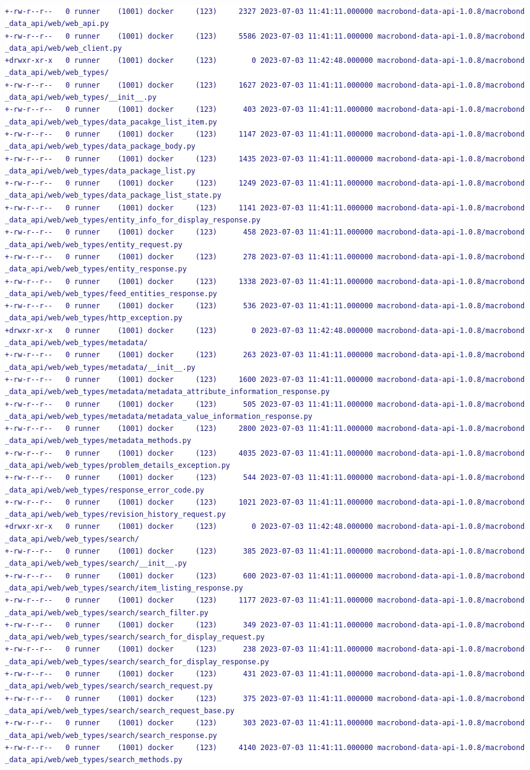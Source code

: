 ```diff
+-rw-r--r--   0 runner    (1001) docker     (123)     2327 2023-07-03 11:41:11.000000 macrobond-data-api-1.0.8/macrobond_data_api/web/web_api.py
+-rw-r--r--   0 runner    (1001) docker     (123)     5586 2023-07-03 11:41:11.000000 macrobond-data-api-1.0.8/macrobond_data_api/web/web_client.py
+drwxr-xr-x   0 runner    (1001) docker     (123)        0 2023-07-03 11:42:48.000000 macrobond-data-api-1.0.8/macrobond_data_api/web/web_types/
+-rw-r--r--   0 runner    (1001) docker     (123)     1627 2023-07-03 11:41:11.000000 macrobond-data-api-1.0.8/macrobond_data_api/web/web_types/__init__.py
+-rw-r--r--   0 runner    (1001) docker     (123)      403 2023-07-03 11:41:11.000000 macrobond-data-api-1.0.8/macrobond_data_api/web/web_types/data_pacakge_list_item.py
+-rw-r--r--   0 runner    (1001) docker     (123)     1147 2023-07-03 11:41:11.000000 macrobond-data-api-1.0.8/macrobond_data_api/web/web_types/data_package_body.py
+-rw-r--r--   0 runner    (1001) docker     (123)     1435 2023-07-03 11:41:11.000000 macrobond-data-api-1.0.8/macrobond_data_api/web/web_types/data_package_list.py
+-rw-r--r--   0 runner    (1001) docker     (123)     1249 2023-07-03 11:41:11.000000 macrobond-data-api-1.0.8/macrobond_data_api/web/web_types/data_package_list_state.py
+-rw-r--r--   0 runner    (1001) docker     (123)     1141 2023-07-03 11:41:11.000000 macrobond-data-api-1.0.8/macrobond_data_api/web/web_types/entity_info_for_display_response.py
+-rw-r--r--   0 runner    (1001) docker     (123)      458 2023-07-03 11:41:11.000000 macrobond-data-api-1.0.8/macrobond_data_api/web/web_types/entity_request.py
+-rw-r--r--   0 runner    (1001) docker     (123)      278 2023-07-03 11:41:11.000000 macrobond-data-api-1.0.8/macrobond_data_api/web/web_types/entity_response.py
+-rw-r--r--   0 runner    (1001) docker     (123)     1338 2023-07-03 11:41:11.000000 macrobond-data-api-1.0.8/macrobond_data_api/web/web_types/feed_entities_response.py
+-rw-r--r--   0 runner    (1001) docker     (123)      536 2023-07-03 11:41:11.000000 macrobond-data-api-1.0.8/macrobond_data_api/web/web_types/http_exception.py
+drwxr-xr-x   0 runner    (1001) docker     (123)        0 2023-07-03 11:42:48.000000 macrobond-data-api-1.0.8/macrobond_data_api/web/web_types/metadata/
+-rw-r--r--   0 runner    (1001) docker     (123)      263 2023-07-03 11:41:11.000000 macrobond-data-api-1.0.8/macrobond_data_api/web/web_types/metadata/__init__.py
+-rw-r--r--   0 runner    (1001) docker     (123)     1600 2023-07-03 11:41:11.000000 macrobond-data-api-1.0.8/macrobond_data_api/web/web_types/metadata/metadata_attribute_information_response.py
+-rw-r--r--   0 runner    (1001) docker     (123)      505 2023-07-03 11:41:11.000000 macrobond-data-api-1.0.8/macrobond_data_api/web/web_types/metadata/metadata_value_information_response.py
+-rw-r--r--   0 runner    (1001) docker     (123)     2800 2023-07-03 11:41:11.000000 macrobond-data-api-1.0.8/macrobond_data_api/web/web_types/metadata_methods.py
+-rw-r--r--   0 runner    (1001) docker     (123)     4035 2023-07-03 11:41:11.000000 macrobond-data-api-1.0.8/macrobond_data_api/web/web_types/problem_details_exception.py
+-rw-r--r--   0 runner    (1001) docker     (123)      544 2023-07-03 11:41:11.000000 macrobond-data-api-1.0.8/macrobond_data_api/web/web_types/response_error_code.py
+-rw-r--r--   0 runner    (1001) docker     (123)     1021 2023-07-03 11:41:11.000000 macrobond-data-api-1.0.8/macrobond_data_api/web/web_types/revision_history_request.py
+drwxr-xr-x   0 runner    (1001) docker     (123)        0 2023-07-03 11:42:48.000000 macrobond-data-api-1.0.8/macrobond_data_api/web/web_types/search/
+-rw-r--r--   0 runner    (1001) docker     (123)      385 2023-07-03 11:41:11.000000 macrobond-data-api-1.0.8/macrobond_data_api/web/web_types/search/__init__.py
+-rw-r--r--   0 runner    (1001) docker     (123)      600 2023-07-03 11:41:11.000000 macrobond-data-api-1.0.8/macrobond_data_api/web/web_types/search/item_listing_response.py
+-rw-r--r--   0 runner    (1001) docker     (123)     1177 2023-07-03 11:41:11.000000 macrobond-data-api-1.0.8/macrobond_data_api/web/web_types/search/search_filter.py
+-rw-r--r--   0 runner    (1001) docker     (123)      349 2023-07-03 11:41:11.000000 macrobond-data-api-1.0.8/macrobond_data_api/web/web_types/search/search_for_display_request.py
+-rw-r--r--   0 runner    (1001) docker     (123)      238 2023-07-03 11:41:11.000000 macrobond-data-api-1.0.8/macrobond_data_api/web/web_types/search/search_for_display_response.py
+-rw-r--r--   0 runner    (1001) docker     (123)      431 2023-07-03 11:41:11.000000 macrobond-data-api-1.0.8/macrobond_data_api/web/web_types/search/search_request.py
+-rw-r--r--   0 runner    (1001) docker     (123)      375 2023-07-03 11:41:11.000000 macrobond-data-api-1.0.8/macrobond_data_api/web/web_types/search/search_request_base.py
+-rw-r--r--   0 runner    (1001) docker     (123)      303 2023-07-03 11:41:11.000000 macrobond-data-api-1.0.8/macrobond_data_api/web/web_types/search/search_response.py
+-rw-r--r--   0 runner    (1001) docker     (123)     4140 2023-07-03 11:41:11.000000 macrobond-data-api-1.0.8/macrobond_data_api/web/web_types/search_methods.py
```